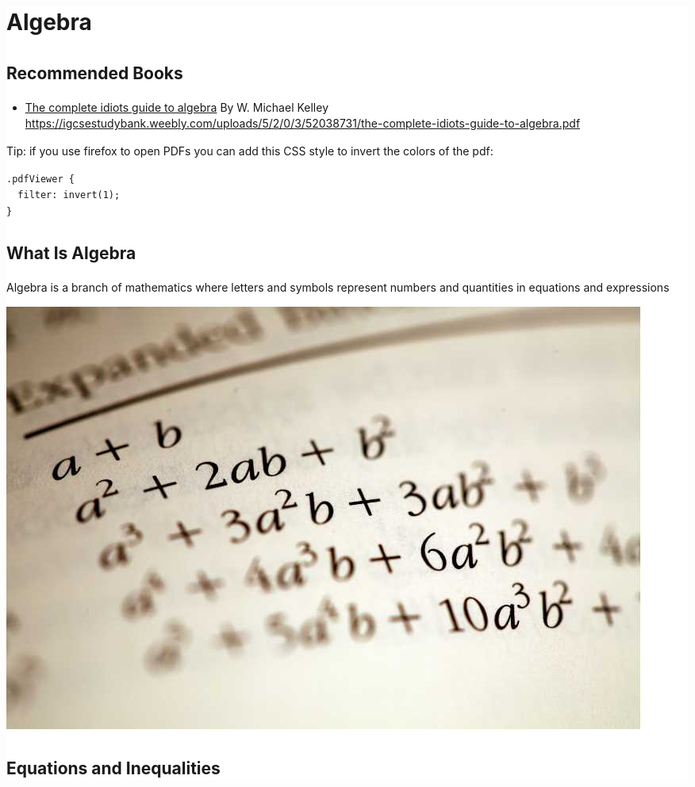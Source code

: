 # Algebra

## Recommended Books

- [The complete idiots guide to algebra](../books/the-complete-idiots-guide-to-algebra.pdf) By W. Michael Kelley https://igcsestudybank.weebly.com/uploads/5/2/0/3/52038731/the-complete-idiots-guide-to-algebra.pdf

Tip: if you use firefox to open PDFs you can add this CSS style to invert the colors of the pdf:
```
.pdfViewer {
  filter: invert(1);
}
```

## What Is Algebra

Algebra is a branch of mathematics where letters and symbols represent numbers and quantities in equations and expressions

![algebra.jpg](../media/img/algebra.jpg)

## Equations and Inequalities

